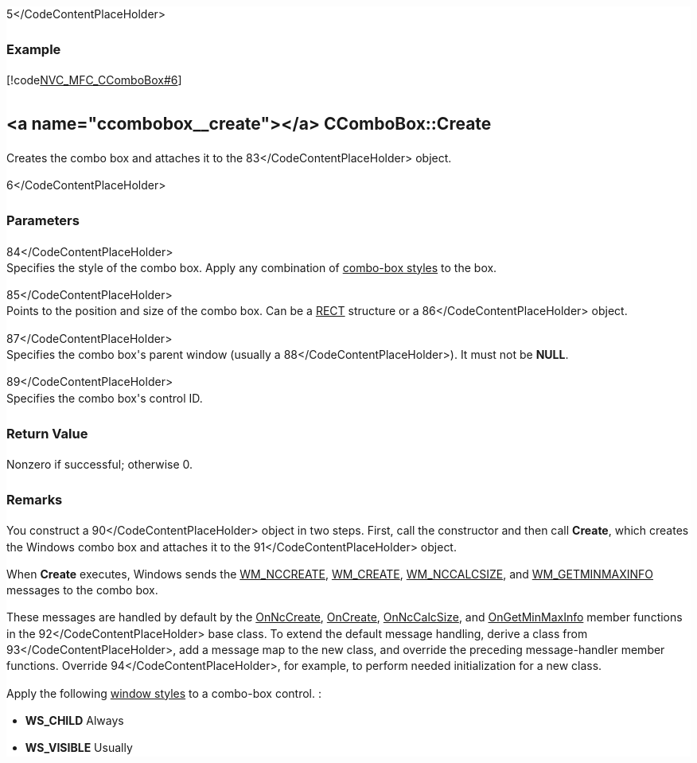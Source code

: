 <CodeContentPlaceHolder>5\</CodeContentPlaceHolder>  
### Example  
 [!code[NVC_MFC_CComboBox#6](../vs140/codesnippet/CPP/ccombobox-class_5.cpp)]  
  
##  \<a name="ccombobox__create">\</a>  CComboBox::Create  
 Creates the combo box and attaches it to the <CodeContentPlaceHolder>83\</CodeContentPlaceHolder> object.  
  
<CodeContentPlaceHolder>6\</CodeContentPlaceHolder>  
### Parameters  
 <CodeContentPlaceHolder>84\</CodeContentPlaceHolder>  
 Specifies the style of the combo box. Apply any combination of [combo-box styles](../vs140/combo-box-styles.md) to the box.  
  
 <CodeContentPlaceHolder>85\</CodeContentPlaceHolder>  
 Points to the position and size of the combo box. Can be a [RECT](../vs140/rect-structure.md) structure or a <CodeContentPlaceHolder>86\</CodeContentPlaceHolder> object.  
  
 <CodeContentPlaceHolder>87\</CodeContentPlaceHolder>  
 Specifies the combo box's parent window (usually a <CodeContentPlaceHolder>88\</CodeContentPlaceHolder>). It must not be **NULL**.  
  
 <CodeContentPlaceHolder>89\</CodeContentPlaceHolder>  
 Specifies the combo box's control ID.  
  
### Return Value  
 Nonzero if successful; otherwise 0.  
  
### Remarks  
 You construct a <CodeContentPlaceHolder>90\</CodeContentPlaceHolder> object in two steps. First, call the constructor and then call **Create**, which creates the Windows combo box and attaches it to the <CodeContentPlaceHolder>91\</CodeContentPlaceHolder> object.  
  
 When **Create** executes, Windows sends the [WM_NCCREATE](../vs140/cwnd-class.md#cwnd__onnccreate), [WM_CREATE](../vs140/cwnd-class.md#cwnd__oncreate), [WM_NCCALCSIZE](../vs140/cwnd-class.md#cwnd__onnccalcsize), and [WM_GETMINMAXINFO](../vs140/cwnd-class.md#cwnd__ongetminmaxinfo) messages to the combo box.  
  
 These messages are handled by default by the [OnNcCreate](../vs140/cwnd-class.md#cwnd__onnccreate), [OnCreate](../vs140/cwnd-class.md#cwnd__oncreate), [OnNcCalcSize](../vs140/cwnd-class.md#cwnd__onnccalcsize), and [OnGetMinMaxInfo](../vs140/cwnd-class.md#cwnd__ongetminmaxinfo) member functions in the <CodeContentPlaceHolder>92\</CodeContentPlaceHolder> base class. To extend the default message handling, derive a class from <CodeContentPlaceHolder>93\</CodeContentPlaceHolder>, add a message map to the new class, and override the preceding message-handler member functions. Override <CodeContentPlaceHolder>94\</CodeContentPlaceHolder>, for example, to perform needed initialization for a new class.  
  
 Apply the following [window styles](../vs140/window-styles.md) to a combo-box control. :  
  
-   **WS_CHILD** Always  
  
-   **WS_VISIBLE** Usually  
  